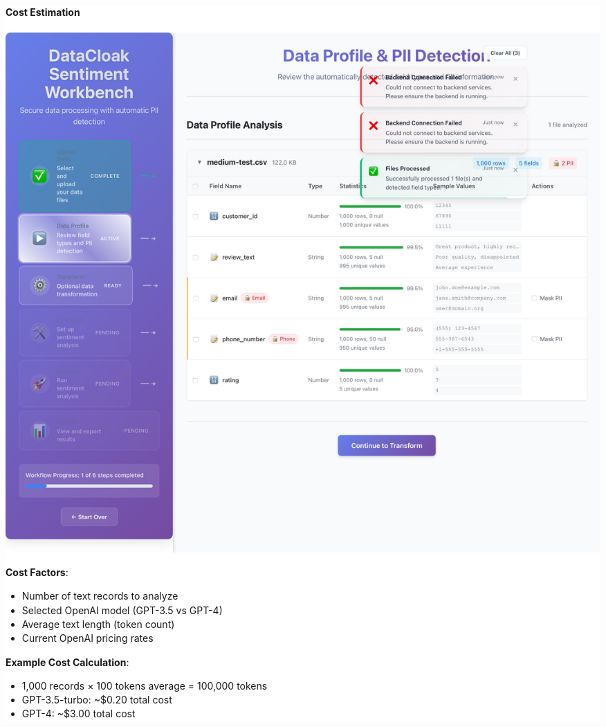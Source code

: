 #### Cost Estimation

![Cost Estimation](../tests/e2e/test-results/32-cost-estimation.png)

**Cost Factors**:
- Number of text records to analyze
- Selected OpenAI model (GPT-3.5 vs GPT-4)
- Average text length (token count)
- Current OpenAI pricing rates

**Example Cost Calculation**:
- 1,000 records × 100 tokens average = 100,000 tokens
- GPT-3.5-turbo: ~$0.20 total cost
- GPT-4: ~$3.00 total cost
